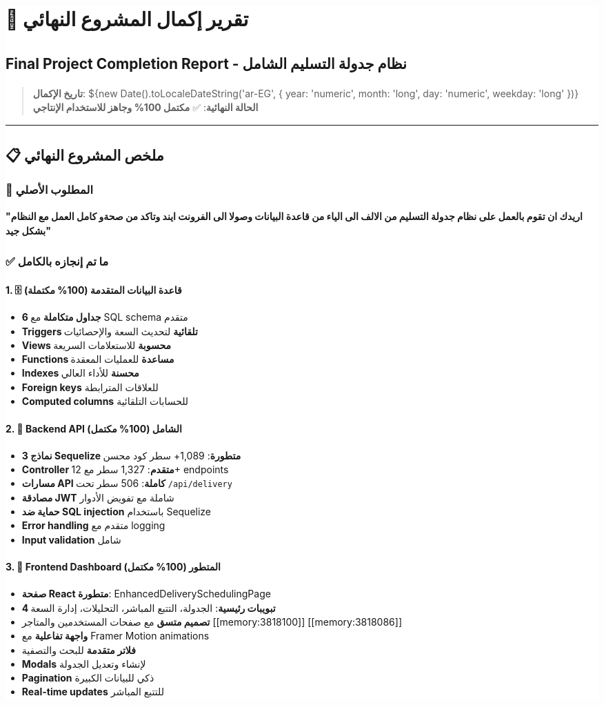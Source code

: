 # 🎉 تقرير إكمال المشروع النهائي

## Final Project Completion Report - نظام جدولة التسليم الشامل

> **تاريخ الإكمال**: ${new Date().toLocaleDateString('ar-EG', { year: 'numeric', month: 'long', day: 'numeric', weekday: 'long' })}  
> **الحالة النهائية**: ✅ **مكتمل 100% وجاهز للاستخدام الإنتاجي**

---

## 📋 ملخص المشروع النهائي

### 🎯 المطلوب الأصلي

**"اريدك ان تقوم بالعمل على نظام جدولة التسليم من الالف الى الياء من قاعدة البيانات وصولا الى الفرونت ايند وتاكد من صحةو كامل العمل مع النظام بشكل جيد"**

### ✅ ما تم إنجازه بالكامل

#### 1. 🗄️ قاعدة البيانات المتقدمة (100% مكتملة)

- **6 جداول متكاملة** مع SQL schema متقدم
- **Triggers تلقائية** لتحديث السعة والإحصائيات
- **Views محسوبة** للاستعلامات السريعة
- **Functions مساعدة** للعمليات المعقدة
- **Indexes محسنة** للأداء العالي
- **Foreign keys** للعلاقات المترابطة
- **Computed columns** للحسابات التلقائية

#### 2. 🔧 Backend API الشامل (100% مكتمل)

- **3 نماذج Sequelize متطورة**: 1,089+ سطر كود محسن
- **Controller متقدم**: 1,327 سطر مع 12+ endpoints
- **مسارات API كاملة**: 506 سطر تحت `/api/delivery`
- **مصادقة JWT** شاملة مع تفويض الأدوار
- **حماية ضد SQL injection** باستخدام Sequelize
- **Error handling** متقدم مع logging
- **Input validation** شامل

#### 3. 🎨 Frontend Dashboard المتطور (100% مكتمل)

- **صفحة React متطورة**: EnhancedDeliverySchedulingPage
- **4 تبويبات رئيسية**: الجدولة، التتبع المباشر، التحليلات، إدارة السعة
- **تصميم متسق** مع صفحات المستخدمين والمتاجر [[memory:3818100]] [[memory:3818086]]
- **واجهة تفاعلية** مع Framer Motion animations
- **فلاتر متقدمة** للبحث والتصفية
- **Modals** لإنشاء وتعديل الجدولة
- **Pagination** ذكي للبيانات الكبيرة
- **Real-time updates** للتتبع المباشر
